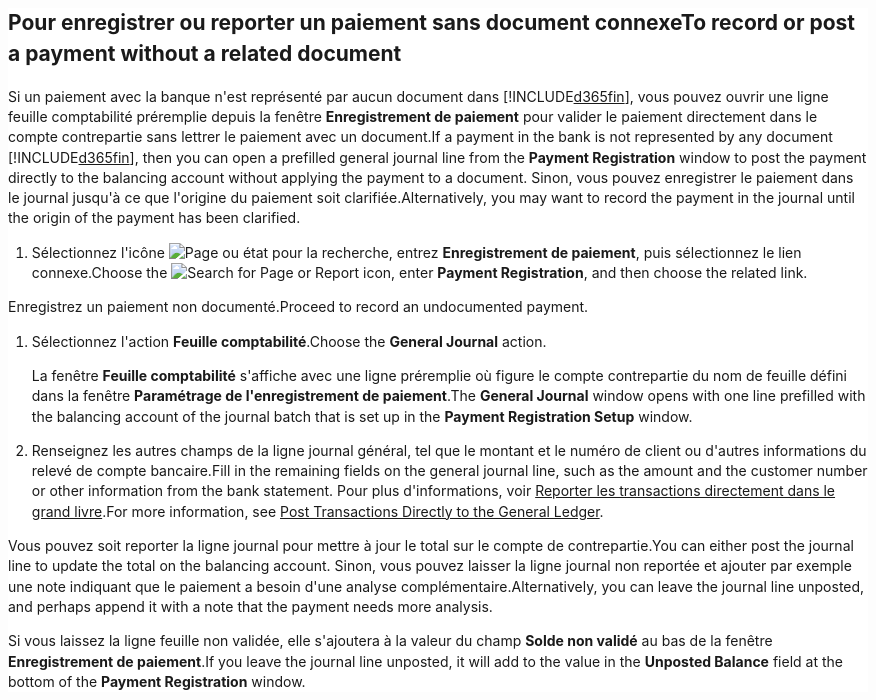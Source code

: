 ## <a name="to-record-or-post-a-payment-without-a-related-document"></a><span data-ttu-id="b4cea-238">Pour enregistrer ou reporter un paiement sans document connexe</span><span class="sxs-lookup"><span data-stu-id="b4cea-238">To record or post a payment without a related document</span></span>
<span data-ttu-id="b4cea-239">Si un paiement avec la banque n'est représenté par aucun document dans [!INCLUDE[d365fin](includes/d365fin_md.md)], vous pouvez ouvrir une ligne feuille comptabilité préremplie depuis la fenêtre **Enregistrement de paiement** pour valider le paiement directement dans le compte contrepartie sans lettrer le paiement avec un document.</span><span class="sxs-lookup"><span data-stu-id="b4cea-239">If a payment in the bank is not represented by any document [!INCLUDE[d365fin](includes/d365fin_md.md)], then you can open a prefilled general journal line from the **Payment Registration** window to post the payment directly to the balancing account without applying the payment to a document.</span></span> <span data-ttu-id="b4cea-240">Sinon, vous pouvez enregistrer le paiement dans le journal jusqu'à ce que l'origine du paiement soit clarifiée.</span><span class="sxs-lookup"><span data-stu-id="b4cea-240">Alternatively, you may want to record the payment in the journal until the origin of the payment has been clarified.</span></span>  

1. <span data-ttu-id="b4cea-241">Sélectionnez l'icône ![Page ou état pour la recherche](media/ui-search/search_small.png "icône Page ou état pour la recherche"), entrez **Enregistrement de paiement**, puis sélectionnez le lien connexe.</span><span class="sxs-lookup"><span data-stu-id="b4cea-241">Choose the ![Search for Page or Report](media/ui-search/search_small.png "Search for Page or Report icon") icon, enter **Payment Registration**, and then choose the related link.</span></span>  

<span data-ttu-id="b4cea-242">Enregistrez un paiement non documenté.</span><span class="sxs-lookup"><span data-stu-id="b4cea-242">Proceed to record an undocumented payment.</span></span>  

1. <span data-ttu-id="b4cea-243">Sélectionnez l'action **Feuille comptabilité**.</span><span class="sxs-lookup"><span data-stu-id="b4cea-243">Choose the **General Journal** action.</span></span>  

    <span data-ttu-id="b4cea-244">La fenêtre **Feuille comptabilité** s'affiche avec une ligne préremplie où figure le compte contrepartie du nom de feuille défini dans la fenêtre **Paramétrage de l'enregistrement de paiement**.</span><span class="sxs-lookup"><span data-stu-id="b4cea-244">The **General Journal** window opens with one line prefilled with the balancing account of the journal batch that is set up in the **Payment Registration Setup** window.</span></span>  
2. <span data-ttu-id="b4cea-245">Renseignez les autres champs de la ligne journal général, tel que le montant et le numéro de client ou d'autres informations du relevé de compte bancaire.</span><span class="sxs-lookup"><span data-stu-id="b4cea-245">Fill in the remaining fields on the general journal line, such as the amount and the customer number or other information from the bank statement.</span></span> <span data-ttu-id="b4cea-246">Pour plus d'informations, voir [Reporter les transactions directement dans le grand livre](finance-how-post-transactions-directly.md).</span><span class="sxs-lookup"><span data-stu-id="b4cea-246">For more information, see [Post Transactions Directly to the General Ledger](finance-how-post-transactions-directly.md).</span></span>  

<span data-ttu-id="b4cea-247">Vous pouvez soit reporter la ligne journal pour mettre à jour le total sur le compte de contrepartie.</span><span class="sxs-lookup"><span data-stu-id="b4cea-247">You can either post the journal line to update the total on the balancing account.</span></span> <span data-ttu-id="b4cea-248">Sinon, vous pouvez laisser la ligne journal non reportée et ajouter par exemple une note indiquant que le paiement a besoin d'une analyse complémentaire.</span><span class="sxs-lookup"><span data-stu-id="b4cea-248">Alternatively, you can leave the journal line unposted, and perhaps append it with a note that the payment needs more analysis.</span></span>  

<span data-ttu-id="b4cea-249">Si vous laissez la ligne feuille non validée, elle s'ajoutera à la valeur du champ **Solde non validé** au bas de la fenêtre **Enregistrement de paiement**.</span><span class="sxs-lookup"><span data-stu-id="b4cea-249">If you leave the journal line unposted, it will add to the value in the **Unposted Balance** field at the bottom of the **Payment Registration** window.</span></span>  
